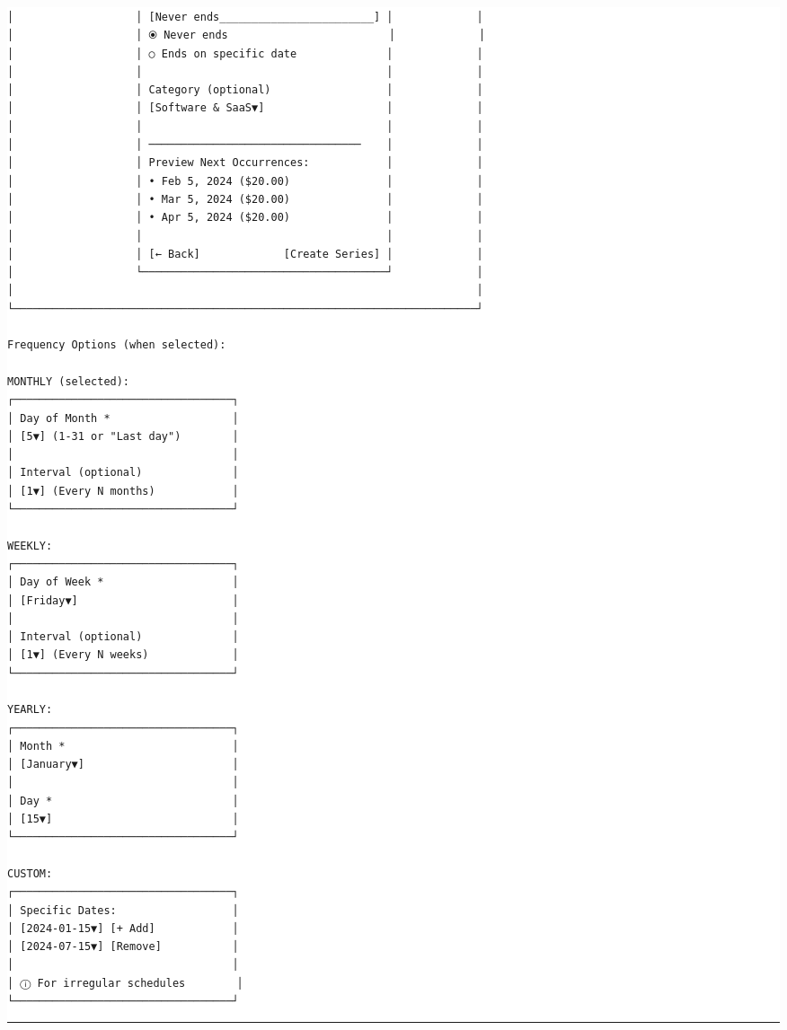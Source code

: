 ```
│                   │ [Never ends________________________] │             │
│                   │ ⦿ Never ends                         │             │
│                   │ ○ Ends on specific date              │             │
│                   │                                      │             │
│                   │ Category (optional)                  │             │
│                   │ [Software & SaaS▼]                   │             │
│                   │                                      │             │
│                   │ ─────────────────────────────────    │             │
│                   │ Preview Next Occurrences:            │             │
│                   │ • Feb 5, 2024 ($20.00)               │             │
│                   │ • Mar 5, 2024 ($20.00)               │             │
│                   │ • Apr 5, 2024 ($20.00)               │             │
│                   │                                      │             │
│                   │ [← Back]             [Create Series] │             │
│                   └──────────────────────────────────────┘             │
│                                                                        │
└────────────────────────────────────────────────────────────────────────┘

Frequency Options (when selected):

MONTHLY (selected):
┌──────────────────────────────────┐
│ Day of Month *                   │
│ [5▼] (1-31 or "Last day")        │
│                                  │
│ Interval (optional)              │
│ [1▼] (Every N months)            │
└──────────────────────────────────┘

WEEKLY:
┌──────────────────────────────────┐
│ Day of Week *                    │
│ [Friday▼]                        │
│                                  │
│ Interval (optional)              │
│ [1▼] (Every N weeks)             │
└──────────────────────────────────┘

YEARLY:
┌──────────────────────────────────┐
│ Month *                          │
│ [January▼]                       │
│                                  │
│ Day *                            │
│ [15▼]                            │
└──────────────────────────────────┘

CUSTOM:
┌──────────────────────────────────┐
│ Specific Dates:                  │
│ [2024-01-15▼] [+ Add]            │
│ [2024-07-15▼] [Remove]           │
│                                  │
│ ⓘ For irregular schedules        │
└──────────────────────────────────┘
```

---